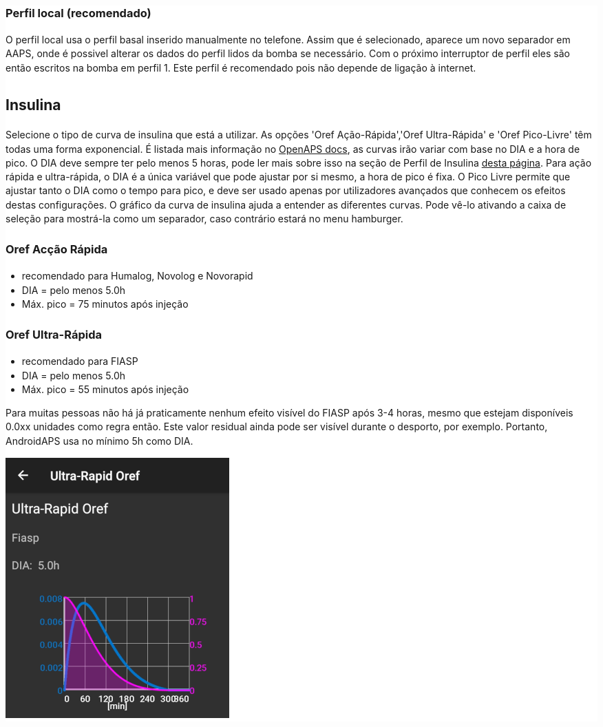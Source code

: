 ### Perfil local (recomendado)

O perfil local usa o perfil basal inserido manualmente no telefone. Assim que é selecionado, aparece um novo separador em AAPS, onde é possivel alterar os dados do perfil lidos da bomba se necessário. Com o próximo interruptor de perfil eles são então escritos na bomba em perfil 1. Este perfil é recomendado pois não depende de ligação à internet.

## Insulina

Selecione o tipo de curva de insulina que está a utilizar. As opções 'Oref Ação-Rápida','Oref Ultra-Rápida' e 'Oref Pico-Livre' têm todas uma forma exponencial. É listada mais informação no [OpenAPS docs](http://openaps.readthedocs.io/en/latest/docs/While%20You%20Wait%20For%20Gear/understanding-insulin-on-board-calculations.html#understanding-the-new-iob-curves-based-on-exponential-activity-curves), as curvas irão variar com base no DIA e a hora de pico. O DIA deve sempre ter pelo menos 5 horas, pode ler mais sobre isso na seção de Perfil de Insulina [desta página](../Getting-Started/Screenshots.md). Para ação rápida e ultra-rápida, o DIA é a única variável que pode ajustar por si mesmo, a hora de pico é fixa. O Pico Livre permite que ajustar tanto o DIA como o tempo para pico, e deve ser usado apenas por utilizadores avançados que conhecem os efeitos destas configurações. O gráfico da curva de insulina ajuda a entender as diferentes curvas. Pode vê-lo ativando a caixa de seleção para mostrá-la como um separador, caso contrário estará no menu hamburger.

### Oref Acção Rápida

* recomendado para Humalog, Novolog e Novorapid
* DIA = pelo menos 5.0h
* Máx. pico = 75 minutos após injeção

### Oref Ultra-Rápida

* recomendado para FIASP
* DIA = pelo menos 5.0h
* Máx. pico = 55 minutos após injeção

Para muitas pessoas não há já praticamente nenhum efeito visível do FIASP após 3-4 horas, mesmo que estejam disponíveis 0.0xx unidades como regra então. Este valor residual ainda pode ser visível durante o desporto, por exemplo. Portanto, AndroidAPS usa no mínimo 5h como DIA.

![Config Builder Ultra-Rapid Oref](../images/ConfBuild_UltraRapidOref.png)
